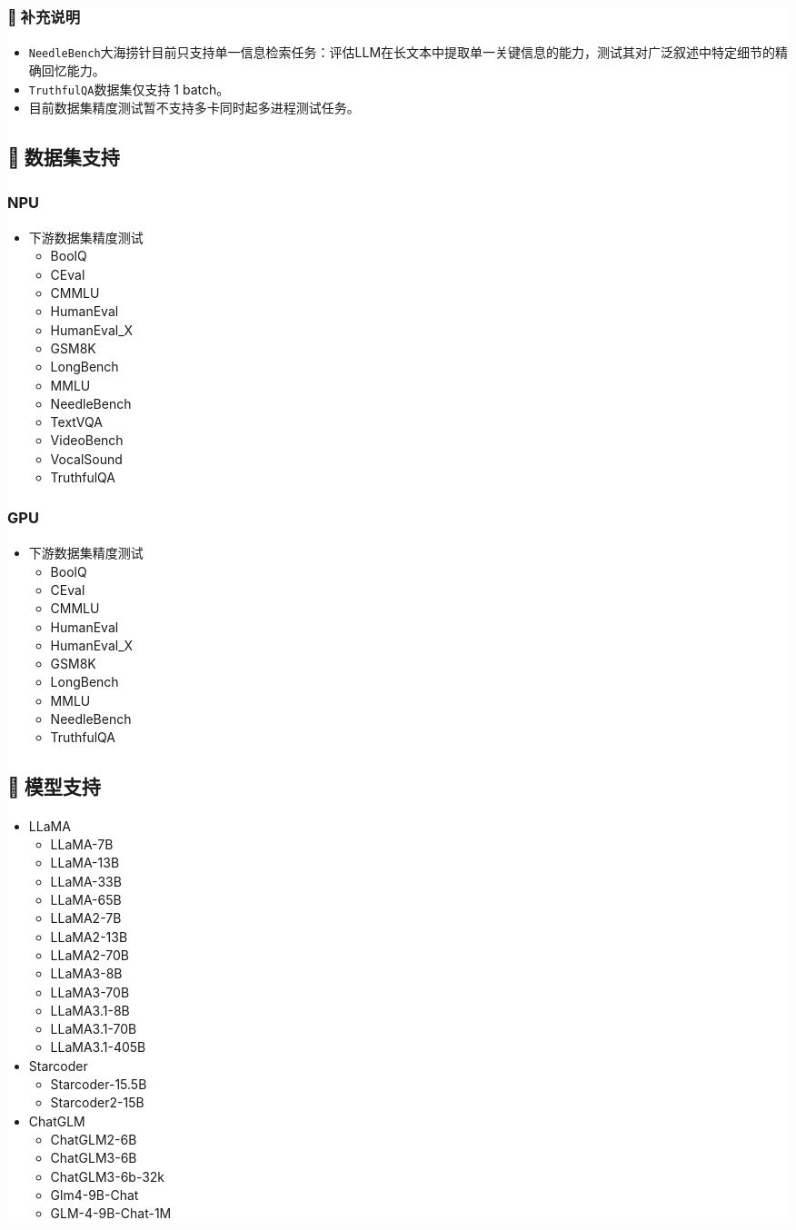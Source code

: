 ### 📌 补充说明

- `NeedleBench`大海捞针目前只支持单一信息检索任务：评估LLM在长文本中提取单一关键信息的能力，测试其对广泛叙述中特定细节的精确回忆能力。
- `TruthfulQA`数据集仅支持 1 batch。
- 目前数据集精度测试暂不支持多卡同时起多进程测试任务。

##  📖 数据集支持

### NPU

- 下游数据集精度测试
    - BoolQ
    - CEval
    - CMMLU
    - HumanEval
    - HumanEval_X
    - GSM8K
    - LongBench
    - MMLU
    - NeedleBench
    - TextVQA
    - VideoBench
    - VocalSound
    - TruthfulQA

### GPU

- 下游数据集精度测试
    - BoolQ
    - CEval
    - CMMLU
    - HumanEval
    - HumanEval_X
    - GSM8K
    - LongBench
    - MMLU
    - NeedleBench
    - TruthfulQA

##  🤖 模型支持

- LLaMA
    - LLaMA-7B
    - LLaMA-13B
    - LLaMA-33B
    - LLaMA-65B
    - LLaMA2-7B
    - LLaMA2-13B
    - LLaMA2-70B
    - LLaMA3-8B
    - LLaMA3-70B
    - LLaMA3.1-8B
    - LLaMA3.1-70B
    - LLaMA3.1-405B
- Starcoder
    - Starcoder-15.5B
    - Starcoder2-15B
- ChatGLM
    - ChatGLM2-6B
    - ChatGLM3-6B
    - ChatGLM3-6b-32k
    - Glm4-9B-Chat
    - GLM-4-9B-Chat-1M